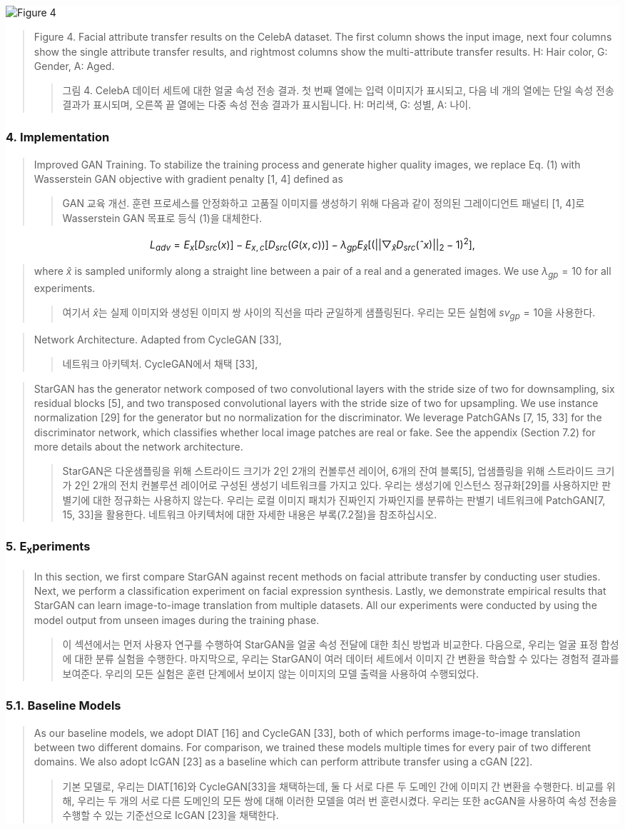 ![Figure 4](https://raw.githubusercontent.com/maizer2/gitblog_img/main/1.%20Computer%20Engineering/1.7.%20Literature%20Review/2022-07-07-(GAN)StarGAN-Unified-Generative-Adversarial-Networks-for-Multi-Domain-Image-to-Image-Translation-Translation/Figure-4.PNG)

> Figure 4. Facial attribute transfer results on the CelebA dataset. The first column shows the input image, next four columns show the single attribute transfer results, and rightmost columns show the multi-attribute transfer results. H: Hair color, G: Gender, A: Aged.
>> 그림 4. CelebA 데이터 세트에 대한 얼굴 속성 전송 결과. 첫 번째 열에는 입력 이미지가 표시되고, 다음 네 개의 열에는 단일 속성 전송 결과가 표시되며, 오른쪽 끝 열에는 다중 속성 전송 결과가 표시됩니다. H: 머리색, G: 성별, A: 나이.

### $\mathbf{4.\;Implementation}$

> Improved GAN Training. To stabilize the training process and generate higher quality images, we replace Eq. (1) with Wasserstein GAN objective with gradient penalty [1, 4] defined as 
>> GAN 교육 개선. 훈련 프로세스를 안정화하고 고품질 이미지를 생성하기 위해 다음과 같이 정의된 그레이디언트 패널티 [1, 4]로 Wasserstein GAN 목표로 등식 (1)을 대체한다.

$$L_{adv}=E_{x}[D_{src}(x)]-E_{x,c}[D_{src}(G(x,c))]-λ_{gp}E_{\hat{x}}[(\vert{}\vert{}▽_{\hat{x}}D_{src}(ˆx)\vert{}\vert{}_{2}-1)^{2}],$$

> where $\hat{x}$ is sampled uniformly along a straight line between a pair of a real and a generated images. We use $λ_{gp}=10$ for all experiments.
>> 여기서 $\hat{x}$는 실제 이미지와 생성된 이미지 쌍 사이의 직선을 따라 균일하게 샘플링된다. 우리는 모든 실험에 $sv_{gp}=10$을 사용한다.

> Network Architecture. Adapted from CycleGAN [33],
>> 네트워크 아키텍처. CycleGAN에서 채택 [33],

> StarGAN has the generator network composed of two convolutional layers with the stride size of two for downsampling, six residual blocks [5], and two transposed convolutional layers with the stride size of two for upsampling. We use instance normalization [29] for the generator but no normalization for the discriminator. We leverage PatchGANs [7, 15, 33] for the discriminator network, which classifies whether local image patches are real or fake. See the appendix (Section 7.2) for more details about the network architecture.
>> StarGAN은 다운샘플링을 위해 스트라이드 크기가 2인 2개의 컨볼루션 레이어, 6개의 잔여 블록[5], 업샘플링을 위해 스트라이드 크기가 2인 2개의 전치 컨볼루션 레이어로 구성된 생성기 네트워크를 가지고 있다. 우리는 생성기에 인스턴스 정규화[29]를 사용하지만 판별기에 대한 정규화는 사용하지 않는다. 우리는 로컬 이미지 패치가 진짜인지 가짜인지를 분류하는 판별기 네트워크에 PatchGAN[7, 15, 33]을 활용한다. 네트워크 아키텍처에 대한 자세한 내용은 부록(7.2절)을 참조하십시오.

### $\mathbf{5.\;E_{x}periments}$

> In this section, we first compare StarGAN against recent methods on facial attribute transfer by conducting user studies. Next, we perform a classification experiment on facial expression synthesis. Lastly, we demonstrate empirical results that StarGAN can learn image-to-image translation from multiple datasets. All our experiments were conducted by using the model output from unseen images during the training phase.
>> 이 섹션에서는 먼저 사용자 연구를 수행하여 StarGAN을 얼굴 속성 전달에 대한 최신 방법과 비교한다. 다음으로, 우리는 얼굴 표정 합성에 대한 분류 실험을 수행한다. 마지막으로, 우리는 StarGAN이 여러 데이터 세트에서 이미지 간 변환을 학습할 수 있다는 경험적 결과를 보여준다. 우리의 모든 실험은 훈련 단계에서 보이지 않는 이미지의 모델 출력을 사용하여 수행되었다.

### $\mathbf{5.1.\;Baseline\;Models}$

> As our baseline models, we adopt DIAT [16] and CycleGAN [33], both of which performs image-to-image translation between two different domains. For comparison, we trained these models multiple times for every pair of two different domains. We also adopt IcGAN [23] as a baseline which can perform attribute transfer using a cGAN [22].
>> 기본 모델로, 우리는 DIAT[16]와 CycleGAN[33]을 채택하는데, 둘 다 서로 다른 두 도메인 간에 이미지 간 변환을 수행한다. 비교를 위해, 우리는 두 개의 서로 다른 도메인의 모든 쌍에 대해 이러한 모델을 여러 번 훈련시켰다. 우리는 또한 acGAN을 사용하여 속성 전송을 수행할 수 있는 기준선으로 IcGAN [23]을 채택한다.
